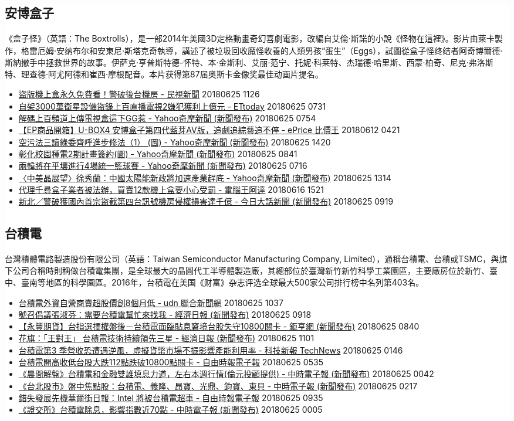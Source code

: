 ## 安博盒子

《盒子怪》（英語：The Boxtrolls），是一部2014年美國3D定格動畫奇幻喜劇電影，改編自艾倫·斯諾的小說《怪物在這裡》。影片由萊卡製作，格雷厄姆·安纳布尔和安東尼·斯塔克奇執導，講述了被垃圾回收魔怪收養的人類男孩“蛋生”（Eggs），試圖從盒子怪终结者阿奇博爾德·斯納撤手中拯救世界的故事。伊萨克·亨普斯特德-怀特、本·金斯利、艾丽·范宁、托妮·科莱特、杰瑞德·哈里斯、西蒙·柏奇、尼克·弗洛斯特、理查德·阿尤阿德和崔西·摩根配音。本片获得第87届奥斯卡金像奖最佳动画片提名。
- [盜版機上盒永久免費看！警破後台機房 - 民視新聞](https://news.ftv.com.tw/news/detail/2018625S10M1 "盜版機上盒永久免費看！警破後台機房 - 民視新聞") 20180625 1126
- [自架3000萬衛星設備盜錄上百直播電視2嫌犯獲利上億元 - ETtoday](https://www.ettoday.net/news/20180625/1198758.htm "自架3000萬衛星設備盜錄上百直播電視2嫌犯獲利上億元 - ETtoday") 20180625 0731
- [解碼上百頻道上傳電視盒這下GG惹 - Yahoo奇摩新聞 (新聞發布)](https://tw.news.yahoo.com/%E8%A7%A3%E7%A2%BC%E4%B8%8A%E7%99%BE%E9%A0%BB%E9%81%93%E4%B8%8A%E5%82%B3%E9%9B%BB%E8%A6%96%E7%9B%92-%E9%80%99%E4%B8%8Bgg%E6%83%B9-074009309.html "解碼上百頻道上傳電視盒這下GG惹 - Yahoo奇摩新聞 (新聞發布)") 20180625 0754
- [【EP商品開箱】U-BOX4 安博盒子第四代藍芽AV版，追劇追綜藝追不停 - ePrice 比價王](http://www.eprice.com.tw/mobile/talk/4504/5091990/1/ "【EP商品開箱】U-BOX4 安博盒子第四代藍芽AV版，追劇追綜藝追不停 - ePrice 比價王") 20180612 0421
- [空污法三讀綠委齊呼進步修法（1） (圖) - Yahoo奇摩新聞 (新聞發布)](https://tw.news.yahoo.com/%E7%A9%BA%E6%B1%A1%E6%B3%95%E4%B8%89%E8%AE%80-%E7%B6%A0%E5%A7%94%E9%BD%8A%E5%91%BC%E9%80%B2%E6%AD%A5%E4%BF%AE%E6%B3%95-1-%E5%9C%96-135654619.html "空污法三讀綠委齊呼進步修法（1） (圖) - Yahoo奇摩新聞 (新聞發布)") 20180625 1420
- [彰化校園種電2期計畫簽約(圖) - Yahoo奇摩新聞 (新聞發布)](https://tw.news.yahoo.com/%E5%BD%B0%E5%8C%96%E6%A0%A1%E5%9C%92%E7%A8%AE%E9%9B%BB2%E6%9C%9F%E8%A8%88%E7%95%AB%E7%B0%BD%E7%B4%84-%E5%9C%96-081948573.html "彰化校園種電2期計畫簽約(圖) - Yahoo奇摩新聞 (新聞發布)") 20180625 0841
- [兩韓將在平壤進行4場統一籃球賽 - Yahoo奇摩新聞 (新聞發布)](https://tw.news.yahoo.com/%E5%85%A9%E9%9F%93%E5%B0%87%E5%9C%A8%E5%B9%B3%E5%A3%A4%E9%80%B2%E8%A1%8C4%E5%A0%B4%E7%B5%B1-%E7%B1%83%E7%90%83%E8%B3%BD-065243053.html "兩韓將在平壤進行4場統一籃球賽 - Yahoo奇摩新聞 (新聞發布)") 20180625 0716
- [〈中美晶展望〉徐秀蘭：中國太陽能新政將加速產業趕底 - Yahoo奇摩新聞 (新聞發布)](https://tw.news.yahoo.com/%E4%B8%AD%E7%BE%8E%E6%99%B6%E5%B1%95%E6%9C%9B-%E5%BE%90%E7%A7%80%E8%98%AD-%E4%B8%AD%E5%9C%8B%E5%A4%AA%E9%99%BD%E8%83%BD%E6%96%B0%E6%94%BF%E5%B0%87%E5%8A%A0%E9%80%9F%E7%94%A2%E6%A5%AD%E8%B6%95%E5%BA%95-131436825.html "〈中美晶展望〉徐秀蘭：中國太陽能新政將加速產業趕底 - Yahoo奇摩新聞 (新聞發布)") 20180625 1314
- [代理千尋盒子業者被法辦，買賣12款機上盒要小心受罰 - 電腦王阿達](https://www.kocpc.com.tw/archives/202789 "代理千尋盒子業者被法辦，買賣12款機上盒要小心受罰 - 電腦王阿達") 20180616 1521
- [新北／警破獲國內首宗盜截第四台訊號機房侵權損害達千億 - 今日大話新聞 (新聞發布)](https://times-bignews.com/content.php?t=49102&s=%E6%96%B0%E5%8C%97%E6%96%B0%E8%81%9E-%E8%AD%A6%E7%A0%B4%E7%8D%B2%E5%9C%8B%E5%85%A7%E9%A6%96%E5%AE%97%E7%9B%9C%E6%88%AA%E7%AC%AC%E5%9B%9B%E5%8F%B0%E8%A8%8A%E8%99%9F%E6%A9%9F%E6%88%BF%E3%80%80%E4%BE%B5%E6%AC%8A%E6%90%8D%E5%AE%B3%E9%81%94%E5%8D%83%E5%84%84 "新北／警破獲國內首宗盜截第四台訊號機房侵權損害達千億 - 今日大話新聞 (新聞發布)") 20180625 0919

## 台積電

台灣積體電路製造股份有限公司（英語：Taiwan Semiconductor Manufacturing Company, Limited），通稱台積電、台積或TSMC，與旗下公司合稱時則稱做台積電集團，是全球最大的晶圓代工半導體製造廠，其總部位於臺灣新竹新竹科學工業園區，主要廠房位於新竹、臺中、臺南等地區的科學園區。2016年，台積電在美国《财富》杂志评选全球最大500家公司排行榜中名列第403名。
- [台積電外資自營商賣超股價創8個月低 - udn 聯合新聞網](https://www.udn.com/news/story/7253/3217674 "台積電外資自營商賣超股價創8個月低 - udn 聯合新聞網") 20180625 1037
- [號召倡議張淑芬：需要台積電幫忙來找我 - 經濟日報 (新聞發布)](https://money.udn.com/money/story/5641/3217692 "號召倡議張淑芬：需要台積電幫忙來找我 - 經濟日報 (新聞發布)") 20180625 0918
- [【永豐期貨】台指選擇權盤後－台積電面臨貼息窘境台股失守10800關卡 - 鉅亨網 (新聞發布)](https://news.cnyes.com/news/id/4150583 "【永豐期貨】台指選擇權盤後－台積電面臨貼息窘境台股失守10800關卡 - 鉅亨網 (新聞發布)") 20180625 0840
- [花旗：「王對王」 台積電技術持續領先三星 - 經濟日報 (新聞發布)](https://money.udn.com/money/story/5710/3217850 "花旗：「王對王」 台積電技術持續領先三星 - 經濟日報 (新聞發布)") 20180625 1101
- [台積電第3 季營收恐遭遇逆風，虛擬貨幣市場不振影響產能利用率 - 科技新報 TechNews](https://finance.technews.tw/2018/06/25/tsmc-2018q3-capacity-utilization/ "台積電第3 季營收恐遭遇逆風，虛擬貨幣市場不振影響產能利用率 - 科技新報 TechNews") 20180625 0146
- [台積電開高收低台股大跌112點跌破10800點關卡 - 自由時報電子報](http://news.ltn.com.tw/news/business/breakingnews/2468202 "台積電開高收低台股大跌112點跌破10800點關卡 - 自由時報電子報") 20180625 0535
- [《晨間解盤》台積電和金融雙雄填息力道，左右本週行情(倫元投顧提供) - 中時電子報 (新聞發布)](http://www.chinatimes.com/realtimenews/20180625001118-260410 "《晨間解盤》台積電和金融雙雄填息力道，左右本週行情(倫元投顧提供) - 中時電子報 (新聞發布)") 20180625 0042
- [《台北股市》盤中焦點股：台積電、義隆、昂寶、光鼎、鈞寶、東貝 - 中時電子報 (新聞發布)](http://www.chinatimes.com/realtimenews/20180625001435-260410 "《台北股市》盤中焦點股：台積電、義隆、昂寶、光鼎、鈞寶、東貝 - 中時電子報 (新聞發布)") 20180625 0217
- [錯失發展先機華爾街日報：Intel 將被台積電超車 - 自由時報電子報](http://news.ltn.com.tw/news/business/breakingnews/2468665 "錯失發展先機華爾街日報：Intel 將被台積電超車 - 自由時報電子報") 20180625 0935
- [《證交所》台積電除息，影響指數近70點 - 中時電子報 (新聞發布)](http://www.chinatimes.com/realtimenews/20180625000977-260410 "《證交所》台積電除息，影響指數近70點 - 中時電子報 (新聞發布)") 20180625 0005
